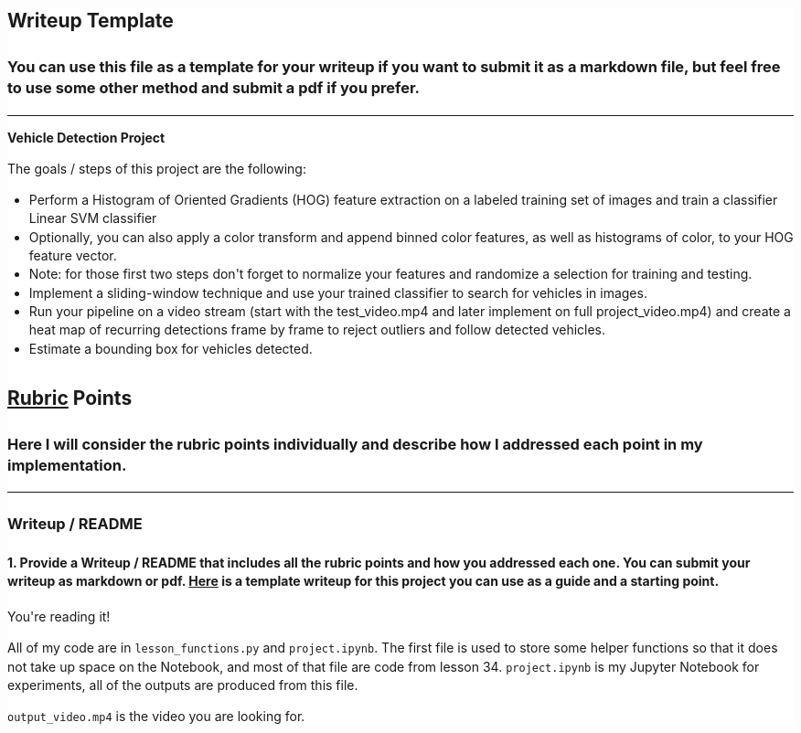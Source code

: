 ## Writeup Template
### You can use this file as a template for your writeup if you want to submit it as a markdown file, but feel free to use some other method and submit a pdf if you prefer.

---

**Vehicle Detection Project**

The goals / steps of this project are the following:

* Perform a Histogram of Oriented Gradients (HOG) feature extraction on a labeled training set of images and train a classifier Linear SVM classifier
* Optionally, you can also apply a color transform and append binned color features, as well as histograms of color, to your HOG feature vector. 
* Note: for those first two steps don't forget to normalize your features and randomize a selection for training and testing.
* Implement a sliding-window technique and use your trained classifier to search for vehicles in images.
* Run your pipeline on a video stream (start with the test_video.mp4 and later implement on full project_video.mp4) and create a heat map of recurring detections frame by frame to reject outliers and follow detected vehicles.
* Estimate a bounding box for vehicles detected.

[//]: # (Image References)
[image1]: ./output_images/car_not_car.png

[image2]: ./output_images/HOG-analysis-0.jpg
[image3]: ./output_images/HOG-analysis-1.jpg
[image4]: ./output_images/HOG-analysis-2.jpg
[image5]: ./output_images/HOG-analysis-3.jpg

[image6]: ./output_images/color_features.png

[image7]: ./output_images/all_sliding_windows.png
[image8]: ./output_images/detected_sliding_windows.png
[image9]: ./output_images/single_1.png
[image10]: ./output_images/single_2.png
[image11]: ./output_images/cumulative_1.png
[image12]: ./output_images/cumulative_2.png

[image13]: ./output_images/false_two_detections.png
[image14]: ./output_images/false_caused_by_shade.png

[image15]: ./output_images/96_test1.jpg
[image16]: ./output_images/96_test2.jpg
[image17]: ./output_images/96_test3.jpg
[image18]: ./output_images/96_test4.jpg
[image19]: ./output_images/96_test5.jpg
[image20]: ./output_images/96_test6.jpg

[video1]: ./output_video.mp4

## [Rubric](https://review.udacity.com/#!/rubrics/513/view) Points
### Here I will consider the rubric points individually and describe how I addressed each point in my implementation.  

---
### Writeup / README

#### 1. Provide a Writeup / README that includes all the rubric points and how you addressed each one.  You can submit your writeup as markdown or pdf.  [Here](https://github.com/udacity/CarND-Vehicle-Detection/blob/master/writeup_template.md) is a template writeup for this project you can use as a guide and a starting point.  

You're reading it!

All of my code are in `lesson_functions.py` and `project.ipynb`. The first file is used to store some helper functions so that it does not take up space on the Notebook, and most of that file are code from lesson 34. `project.ipynb` is my Jupyter Notebook for experiments, all of the outputs are produced from this file.

`output_video.mp4` is the video you are looking for.
